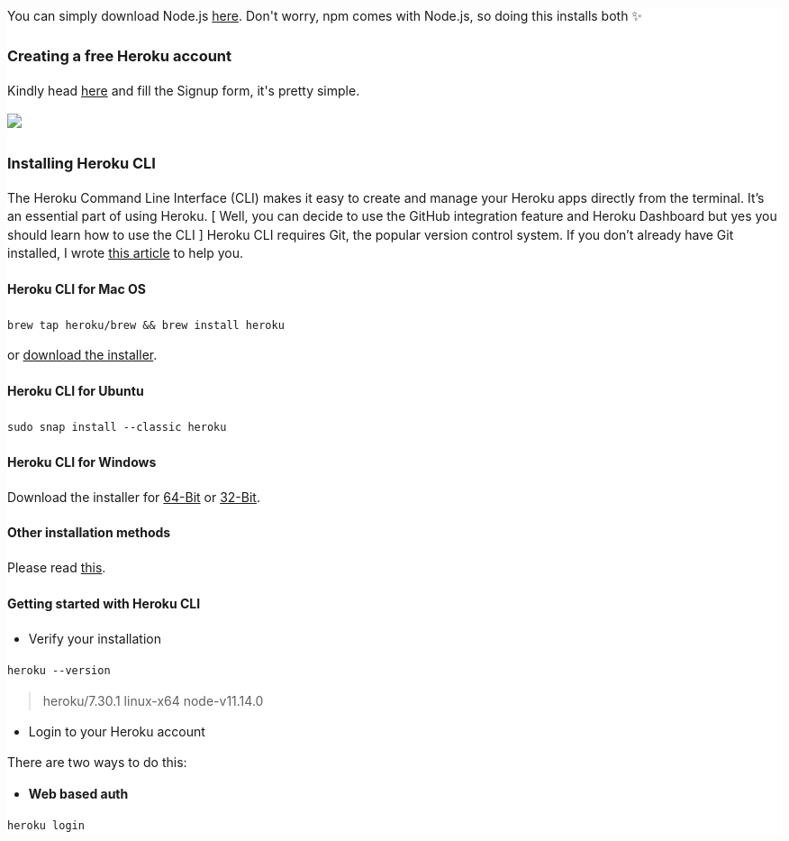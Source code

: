 You can simply download Node.js [here](https://nodejs.org/en/). Don't worry, npm comes with Node.js, so doing this installs both ✨

### Creating a free Heroku account

Kindly head [here](https://signup.heroku.com/) and fill the Signup form, it's pretty simple.

![](https://www.freecodecamp.org/news/content/images/2019/10/heroku-signup.png)

### Installing Heroku CLI

The Heroku Command Line Interface (CLI) makes it easy to create and manage your Heroku apps directly from the terminal. It’s an essential part of using Heroku. [ Well, you can decide to use the GitHub integration feature and Heroku Dashboard but yes you should learn how to use the CLI ]
Heroku CLI requires Git, the popular version control system. If you don’t already have Git installed, I wrote [this article](https://www.bolajiayodeji.com/setting-up-git-first-time/) to help you.

#### Heroku CLI for Mac OS

```
brew tap heroku/brew && brew install heroku
```
or [download the installer](https://devcenter.heroku.com/articles/heroku-cli).

#### Heroku CLI for Ubuntu

```
sudo snap install --classic heroku
```

#### Heroku CLI for Windows

Download the installer for [64-Bit](https://cli-assets.heroku.com/heroku-x64.exe) or [32-Bit](https://cli-assets.heroku.com/heroku-x86.exe).

#### Other installation methods

Please read [this](https://devcenter.heroku.com/articles/heroku-cli#other-installation-methods).

#### Getting started with Heroku CLI

- Verify your installation

```
heroku --version
```

> heroku/7.30.1 linux-x64 node-v11.14.0

- Login to your Heroku account

There are two ways to do this:

- **Web based auth**

```
heroku login
```
